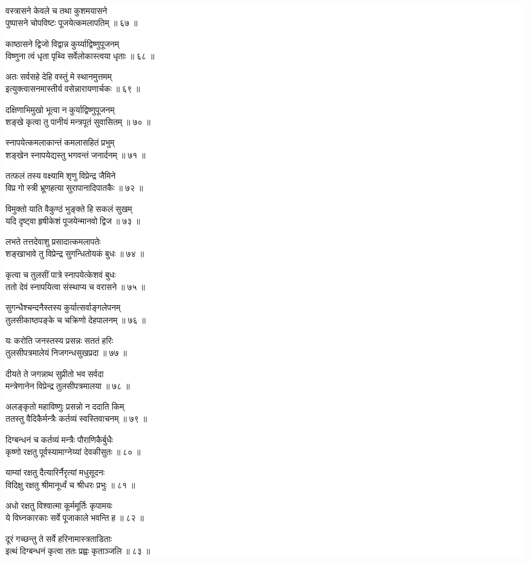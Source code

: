 
वस्त्रासने केवले च तथा कुशमयासने  
पुष्पासने चोपविष्टः पूजयेत्कमलापतिम् ॥ ६७ ॥


काष्ठासने द्विजो विद्वान्न कुर्य्याद्विष्णुपूजनम्  
विष्णुना त्वं धृता पृथ्वि सर्वेलोकास्त्वया धृताः ॥ ६८ ॥


अतः सर्वसहे देहि वस्तुं मे स्थानमुत्तमम्  
इत्युक्त्वासनमास्तीर्य वसेन्नारायणार्चकः ॥ ६९ ॥


दक्षिणाभिमुखो भूत्वा न कुर्याद्विष्णुपूजनम्  
शङ्खे कृत्वा तु पानीयं मन्त्रपूतं सुवासितम् ॥ ७० ॥


स्नापयेत्कमलाकान्तं कमलासहितं प्रभुम्  
शङ्खेन स्नापयेद्यस्तु भगवन्तं जनार्दनम् ॥ ७१ ॥


तत्फलं तस्य वक्ष्यामि शृणु विप्रेन्द्र जैमिने  
विप्र गो स्त्री भ्रूणहत्या सुरापानादिपातकैः ॥ ७२ ॥


विमुक्तो याति वैकुण्ठं भुङ्क्ते हि सकलं सुखम्  
यदि दृष्ट्वा हृषीकेशं पूजयेन्मानवो द्विज ॥ ७३ ॥


लभते तत्तदेवाशु प्रसादात्कमलापतेः  
शङ्खाभावे तु विप्रेन्द्र सुगन्धितोयकं बुधः ॥ ७४ ॥


कृत्वा च तुलसीं पात्रे स्नापयेत्केशवं बुधः  
ततो देवं स्नापयित्वा संस्थाप्य च वरासने ॥ ७५ ॥


सुगन्धैश्चन्दनैस्तस्य कुर्यात्सर्वाङ्गलेपनम्  
तुलसीकाष्ठपङ्के च चक्रिणो देहपालनम् ॥ ७६ ॥


यः करोति जनस्तस्य प्रसन्नः सततं हरिः  
तुलसीपत्रमालेयं निजगन्धसुखप्रदा ॥ ७७ ॥


दीयते ते जगन्नाथ सुप्रीतो भव सर्वदा  
मन्त्रेणानेन विप्रेन्द्र तुलसीपत्रमालया ॥ ७८ ॥


अलङ्कृतो महाविष्णुः प्रसन्नो न ददाति किम्  
ततस्तु वैदिकैर्मन्त्रैः कर्तव्यं स्वस्तिवाचनम् ॥ ७९ ॥


दिग्बन्धनं च कर्तव्यं मन्त्रैः पौराणिकैर्बुधैः  
कृष्णो रक्षतु पूर्वस्यामाग्नेय्यां देवकीसुतः ॥ ८० ॥


याम्यां रक्षतु दैत्यारिर्नैरृत्यां मधुसूदनः  
विदिक्षु रक्षतु श्रीमानूर्ध्वं च श्रीधरः प्रभुः ॥ ८१ ॥


अधो रक्षतु विश्वात्मा कूर्ममूर्तिः कृपामयः  
ये विघ्नकारकाः सर्वे पूजाकाले भवन्ति ह ॥ ८२ ॥


दूरं गच्छन्तु ते सर्वे हरिनामास्त्रताडिताः  
इत्थं दिग्बन्धनं कृत्वा ततः प्रह्वः कृताञ्जलि ॥ ८३ ॥
